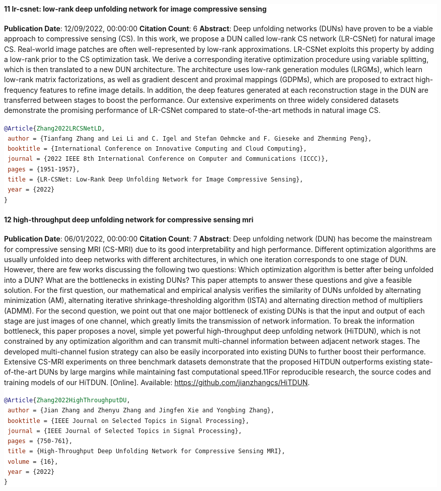 
#### 11 lr-csnet: low-rank deep unfolding network for image compressive sensing
**Publication Date**: 12/09/2022, 00:00:00
**Citation Count**: 6
**Abstract**: Deep unfolding networks (DUNs) have proven to be a viable approach to compressive sensing (CS). In this work, we propose a DUN called low-rank CS network (LR-CSNet) for natural image CS. Real-world image patches are often well-represented by low-rank approximations. LR-CSNet exploits this property by adding a low-rank prior to the CS optimization task. We derive a corresponding iterative optimization procedure using variable splitting, which is then translated to a new DUN architecture. The architecture uses low-rank generation modules (LRGMs), which learn low-rank matrix factorizations, as well as gradient descent and proximal mappings (GDPMs), which are proposed to extract high-frequency features to refine image details. In addition, the deep features generated at each reconstruction stage in the DUN are transferred between stages to boost the performance. Our extensive experiments on three widely considered datasets demonstrate the promising performance of LR-CSNet compared to state-of-the-art methods in natural image CS.
```bibtex
@Article{Zhang2022LRCSNetLD,
 author = {Tianfang Zhang and Lei Li and C. Igel and Stefan Oehmcke and F. Gieseke and Zhenming Peng},
 booktitle = {International Conference on Innovative Computing and Cloud Computing},
 journal = {2022 IEEE 8th International Conference on Computer and Communications (ICCC)},
 pages = {1951-1957},
 title = {LR-CSNet: Low-Rank Deep Unfolding Network for Image Compressive Sensing},
 year = {2022}
}

```


#### 12 high-throughput deep unfolding network for compressive sensing mri
**Publication Date**: 06/01/2022, 00:00:00
**Citation Count**: 7
**Abstract**: Deep unfolding network (DUN) has become the mainstream for compressive sensing MRI (CS-MRI) due to its good interpretability and high performance. Different optimization algorithms are usually unfolded into deep networks with different architectures, in which one iteration corresponds to one stage of DUN. However, there are few works discussing the following two questions: Which optimization algorithm is better after being unfolded into a DUN? What are the bottlenecks in existing DUNs? This paper attempts to answer these questions and give a feasible solution. For the first question, our mathematical and empirical analysis verifies the similarity of DUNs unfolded by alternating minimization (AM), alternating iterative shrinkage-thresholding algorithm (ISTA) and alternating direction method of multipliers (ADMM). For the second question, we point out that one major bottleneck of existing DUNs is that the input and output of each stage are just images of one channel, which greatly limits the transmission of network information. To break the information bottleneck, this paper proposes a novel, simple yet powerful high-throughput deep unfolding network (HiTDUN), which is not constrained by any optimization algorithm and can transmit multi-channel information between adjacent network stages. The developed multi-channel fusion strategy can also be easily incorporated into existing DUNs to further boost their performance. Extensive CS-MRI experiments on three benchmark datasets demonstrate that the proposed HiTDUN outperforms existing state-of-the-art DUNs by large margins while maintaining fast computational speed.11For reproducible research, the source codes and training models of our HiTDUN. [Online]. Available: https://github.com/jianzhangcs/HiTDUN.
```bibtex
@Article{Zhang2022HighThroughputDU,
 author = {Jian Zhang and Zhenyu Zhang and Jingfen Xie and Yongbing Zhang},
 booktitle = {IEEE Journal on Selected Topics in Signal Processing},
 journal = {IEEE Journal of Selected Topics in Signal Processing},
 pages = {750-761},
 title = {High-Throughput Deep Unfolding Network for Compressive Sensing MRI},
 volume = {16},
 year = {2022}
}

```
